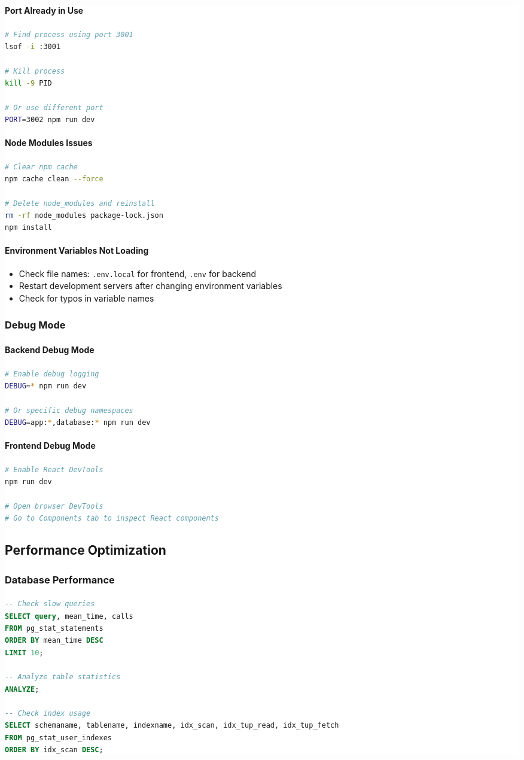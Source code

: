 #### Port Already in Use
```bash
# Find process using port 3001
lsof -i :3001

# Kill process
kill -9 PID

# Or use different port
PORT=3002 npm run dev
```

#### Node Modules Issues
```bash
# Clear npm cache
npm cache clean --force

# Delete node_modules and reinstall
rm -rf node_modules package-lock.json
npm install
```

#### Environment Variables Not Loading
- Check file names: `.env.local` for frontend, `.env` for backend
- Restart development servers after changing environment variables
- Check for typos in variable names

### Debug Mode

#### Backend Debug Mode
```bash
# Enable debug logging
DEBUG=* npm run dev

# Or specific debug namespaces
DEBUG=app:*,database:* npm run dev
```

#### Frontend Debug Mode
```bash
# Enable React DevTools
npm run dev

# Open browser DevTools
# Go to Components tab to inspect React components
```

## Performance Optimization

### Database Performance
```sql
-- Check slow queries
SELECT query, mean_time, calls 
FROM pg_stat_statements 
ORDER BY mean_time DESC 
LIMIT 10;

-- Analyze table statistics
ANALYZE;

-- Check index usage
SELECT schemaname, tablename, indexname, idx_scan, idx_tup_read, idx_tup_fetch
FROM pg_stat_user_indexes
ORDER BY idx_scan DESC;
```